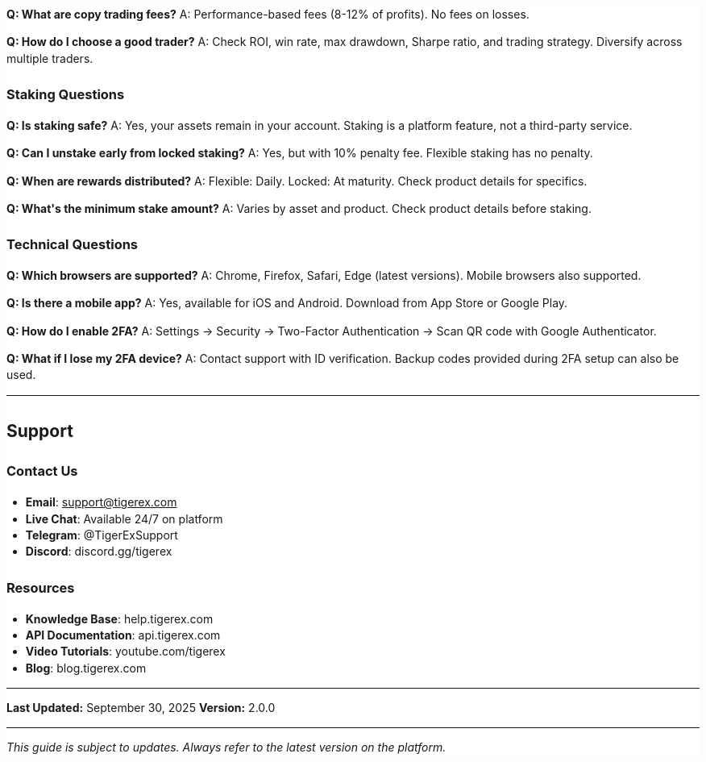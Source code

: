**Q: What are copy trading fees?**
A: Performance-based fees (8-12% of profits). No fees on losses.

**Q: How do I choose a good trader?**
A: Check ROI, win rate, max drawdown, Sharpe ratio, and trading strategy. Diversify across multiple traders.

### Staking Questions

**Q: Is staking safe?**
A: Yes, your assets remain in your account. Staking is a platform feature, not a third-party service.

**Q: Can I unstake early from locked staking?**
A: Yes, but with 10% penalty fee. Flexible staking has no penalty.

**Q: When are rewards distributed?**
A: Flexible: Daily. Locked: At maturity. Check product details for specifics.

**Q: What's the minimum stake amount?**
A: Varies by asset and product. Check product details before staking.

### Technical Questions

**Q: Which browsers are supported?**
A: Chrome, Firefox, Safari, Edge (latest versions). Mobile browsers also supported.

**Q: Is there a mobile app?**
A: Yes, available for iOS and Android. Download from App Store or Google Play.

**Q: How do I enable 2FA?**
A: Settings → Security → Two-Factor Authentication → Scan QR code with Google Authenticator.

**Q: What if I lose my 2FA device?**
A: Contact support with ID verification. Backup codes provided during 2FA setup can also be used.

---

## Support

### Contact Us
- **Email**: support@tigerex.com
- **Live Chat**: Available 24/7 on platform
- **Telegram**: @TigerExSupport
- **Discord**: discord.gg/tigerex

### Resources
- **Knowledge Base**: help.tigerex.com
- **API Documentation**: api.tigerex.com
- **Video Tutorials**: youtube.com/tigerex
- **Blog**: blog.tigerex.com

---

**Last Updated:** September 30, 2025
**Version:** 2.0.0

---

*This guide is subject to updates. Always refer to the latest version on the platform.*